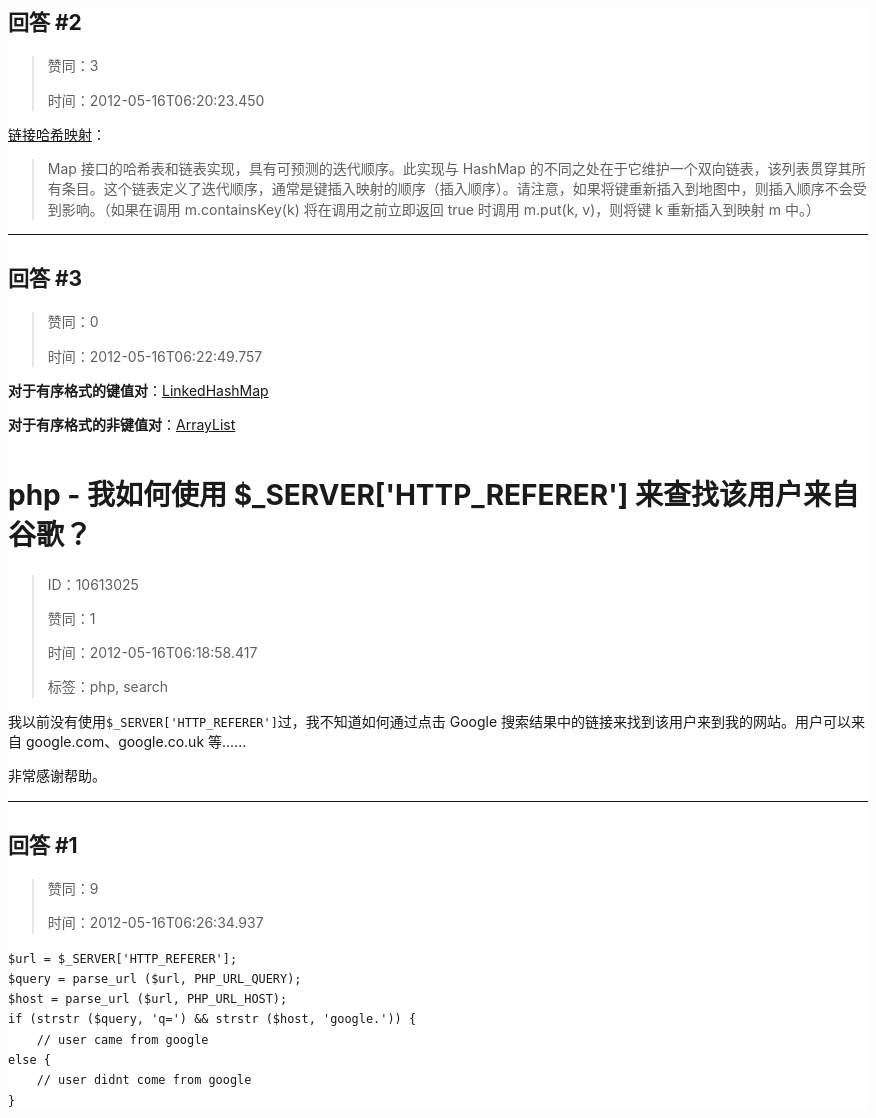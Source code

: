 ## 回答 #2

> 赞同：3
> 
> 时间：2012-05-16T06:20:23.450

[链接哈希映射](http://docs.oracle.com/javase/6/docs/api/java/util/LinkedHashMap.html)：

> Map 接口的哈希表和链表实现，具有可预测的迭代顺序。此实现与 HashMap 的不同之处在于它维护一个双向链表，该列表贯穿其所有条目。这个链表定义了迭代顺序，通常是键插入映射的顺序（插入顺序）。请注意，如果将键重新插入到地图中，则插入顺序不会受到影响。（如果在调用 m.containsKey(k) 将在调用之前立即返回 true 时调用 m.put(k, v)，则将键 k 重新插入到映射 m 中。）

* * *

## 回答 #3

> 赞同：0
> 
> 时间：2012-05-16T06:22:49.757

**对于有序格式的键值对**：[LinkedHashMap](http://docs.oracle.com/javase/7/docs/api/java/util/LinkedHashMap.html)

**对于有序格式的非键值对**：[ArrayList](http://docs.oracle.com/javase/7/docs/api/java/util/ArrayList.html)

# php - 我如何使用 $_SERVER['HTTP_REFERER'] 来查找该用户来自谷歌？

> ID：10613025
> 
> 赞同：1
> 
> 时间：2012-05-16T06:18:58.417
> 
> 标签：php, search

我以前没有使用`$_SERVER['HTTP_REFERER']`过，我不知道如何通过点击 Google 搜索结果中的链接来找到该用户来到我的网站。用户可以来自 google.com、google.co.uk 等......

非常感谢帮助。

* * *

## 回答 #1

> 赞同：9
> 
> 时间：2012-05-16T06:26:34.937

```
$url = $_SERVER['HTTP_REFERER'];
$query = parse_url ($url, PHP_URL_QUERY);
$host = parse_url ($url, PHP_URL_HOST);
if (strstr ($query, 'q=') && strstr ($host, 'google.')) {
    // user came from google
else {
    // user didnt come from google
} 
```
